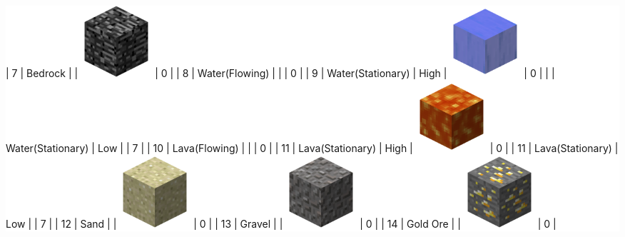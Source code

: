 | 7 | Bedrock |  | <img src="./assets/BlockImages/Bedrock.png" width="100" height="100" /> | 0 |
| 8 | Water(Flowing) |  |  | 0 |
| 9 | Water(Stationary) | High | <img src="./assets/BlockImages/Water.png" width="100" height="100" /> | 0 |
|  | Water(Stationary) | Low |  | 7 |
| 10 | Lava(Flowing) |  |  | 0 |
| 11 | Lava(Stationary) | High | <img src="./assets/BlockImages/Lava.png" width="100" height="100" /> | 0 |
| 11 | Lava(Stationary) | Low |  | 7 |
| 12 | Sand |  | <img src="./assets/BlockImages/Sand.png" width="100" height="100" /> | 0 |
| 13 | Gravel |  | <img src="./assets/BlockImages/Gravel.png" width="100" height="100" /> | 0 |
| 14 | Gold Ore |  | <img src="./assets/BlockImages/Gold_Ore.png" width="100" height="100" /> | 0 |